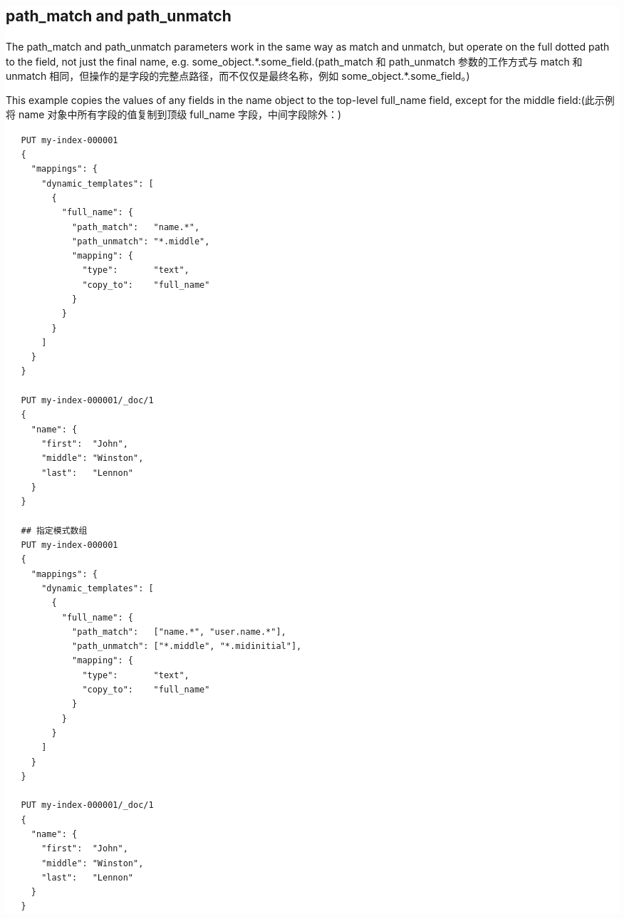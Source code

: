 ## path_match and path_unmatch
The path_match and path_unmatch parameters work in the same way as match and unmatch, but operate on the full dotted path to the field, not just the final name, e.g. some_object\.\*\.some_field\.(path_match 和 path_unmatch 参数的工作方式与 match 和 unmatch 相同，但操作的是字段的完整点路径​​，而不仅仅是最终名称，例如 some_object.*.some_field。)

This example copies the values of any fields in the name object to the top-level full_name field, except for the middle field:(此示例将 name 对象中所有字段的值复制到顶级 full_name 字段，中间字段除外：)

```txt
   PUT my-index-000001
   {
     "mappings": {
       "dynamic_templates": [
         {
           "full_name": {
             "path_match":   "name.*",
             "path_unmatch": "*.middle",
             "mapping": {
               "type":       "text",
               "copy_to":    "full_name"
             }
           }
         }
       ]
     }
   }
   
   PUT my-index-000001/_doc/1
   {
     "name": {
       "first":  "John",
       "middle": "Winston",
       "last":   "Lennon"
     }
   }

   ## 指定模式数组
   PUT my-index-000001
   {
     "mappings": {
       "dynamic_templates": [
         {
           "full_name": {
             "path_match":   ["name.*", "user.name.*"],
             "path_unmatch": ["*.middle", "*.midinitial"],
             "mapping": {
               "type":       "text",
               "copy_to":    "full_name"
             }
           }
         }
       ]
     }
   }
   
   PUT my-index-000001/_doc/1
   {
     "name": {
       "first":  "John",
       "middle": "Winston",
       "last":   "Lennon"
     }
   }
```